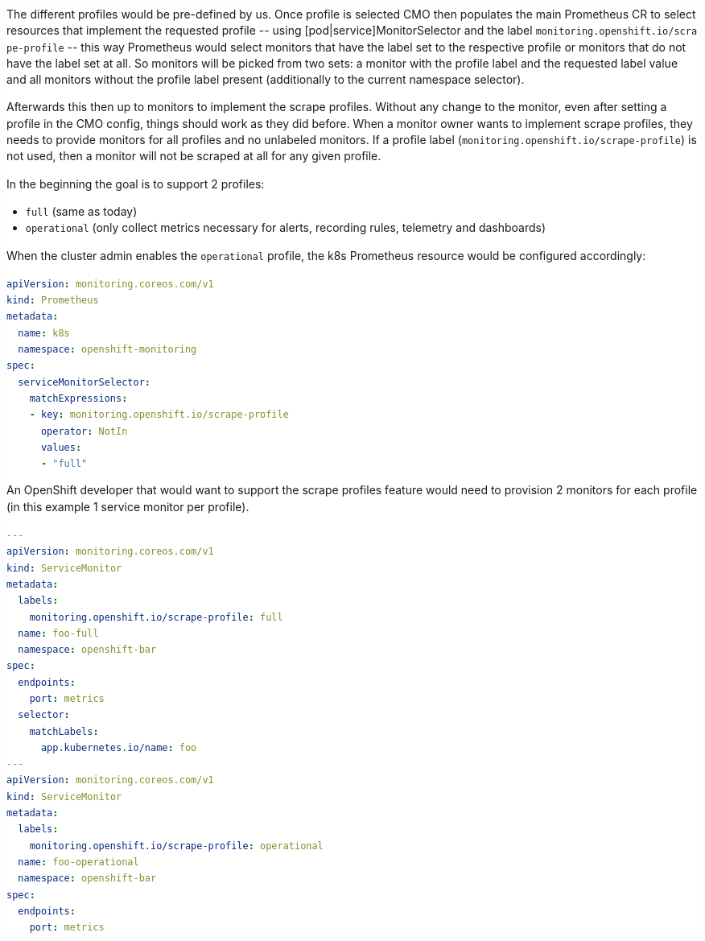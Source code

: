 The different profiles would be pre-defined by us. Once profile is selected CMO then populates the main Prometheus CR to select resources that implement the requested profile -- using [pod|service]MonitorSelector and the label `monitoring.openshift.io/scrape-profile` -- this way Prometheus would select monitors that have the label set to the respective profile or monitors that do not have the label set at all. So monitors will be picked from two sets: a monitor with the profile label and the requested label value and all monitors without the profile label present (additionally to the current namespace selector).

Afterwards this then up to monitors to implement the scrape profiles. Without any change to the monitor, even after setting a profile in the CMO config, things should work as they did before. When a monitor owner wants to implement scrape profiles, they needs to provide monitors for all profiles and no unlabeled monitors. If a profile label (`monitoring.openshift.io/scrape-profile`) is not used, then a monitor will not be scraped at all for any given profile.

In the beginning the goal is to support 2 profiles:

- `full` (same as today)
- `operational` (only collect metrics necessary for alerts, recording rules, telemetry and dashboards)

When the cluster admin enables the `operational` profile, the k8s Prometheus resource would be configured accordingly:

```yaml
apiVersion: monitoring.coreos.com/v1
kind: Prometheus
metadata:
  name: k8s
  namespace: openshift-monitoring
spec:
  serviceMonitorSelector:
    matchExpressions:
    - key: monitoring.openshift.io/scrape-profile
      operator: NotIn
      values:
      - "full"
```
 
An OpenShift developer that would want to support the scrape profiles feature would need to provision 2 monitors for each profile (in this example 1 service monitor per profile).

```yaml
---
apiVersion: monitoring.coreos.com/v1
kind: ServiceMonitor
metadata:
  labels:
    monitoring.openshift.io/scrape-profile: full
  name: foo-full
  namespace: openshift-bar
spec:
  endpoints:
    port: metrics
  selector:
    matchLabels:
      app.kubernetes.io/name: foo
---
apiVersion: monitoring.coreos.com/v1
kind: ServiceMonitor
metadata:
  labels:
    monitoring.openshift.io/scrape-profile: operational
  name: foo-operational
  namespace: openshift-bar
spec:
  endpoints:
    port: metrics
```

[maturity-levels]: https://git.k8s.io/community/contributors/devel/sig-architecture/api_changes.md#alpha-beta-and-stable-versions
[deprecation-policy]: https://kubernetes.io/docs/reference/using-api/deprecation-policy/